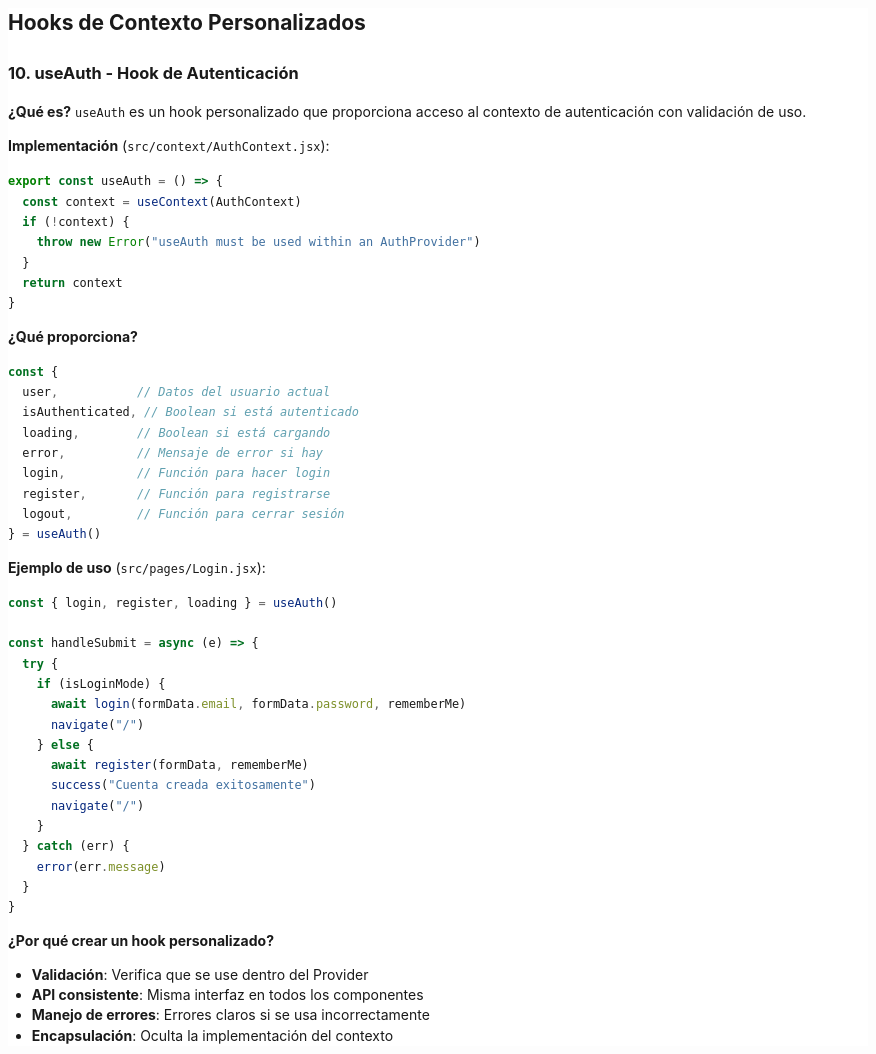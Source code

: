 ## **Hooks de Contexto Personalizados**

### **10. useAuth - Hook de Autenticación**

**¿Qué es?**
`useAuth` es un hook personalizado que proporciona acceso al contexto de autenticación con validación de uso.

**Implementación** (`src/context/AuthContext.jsx`):
```jsx
export const useAuth = () => {
  const context = useContext(AuthContext)
  if (!context) {
    throw new Error("useAuth must be used within an AuthProvider")
  }
  return context
}
```

**¿Qué proporciona?**
```jsx
const {
  user,           // Datos del usuario actual
  isAuthenticated, // Boolean si está autenticado
  loading,        // Boolean si está cargando
  error,          // Mensaje de error si hay
  login,          // Función para hacer login
  register,       // Función para registrarse
  logout,         // Función para cerrar sesión
} = useAuth()
```

**Ejemplo de uso** (`src/pages/Login.jsx`):
```jsx
const { login, register, loading } = useAuth()

const handleSubmit = async (e) => {
  try {
    if (isLoginMode) {
      await login(formData.email, formData.password, rememberMe)
      navigate("/")
    } else {
      await register(formData, rememberMe)
      success("Cuenta creada exitosamente")
      navigate("/")
    }
  } catch (err) {
    error(err.message)
  }
}
```

**¿Por qué crear un hook personalizado?**
- **Validación**: Verifica que se use dentro del Provider
- **API consistente**: Misma interfaz en todos los componentes
- **Manejo de errores**: Errores claros si se usa incorrectamente
- **Encapsulación**: Oculta la implementación del contexto
